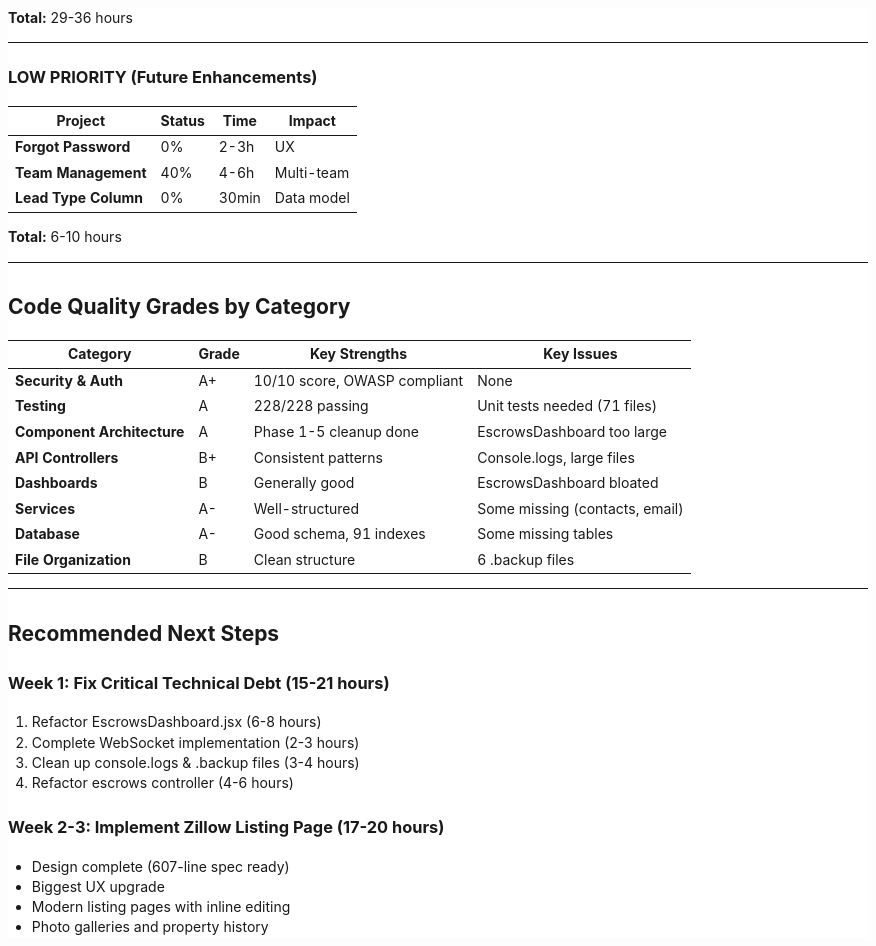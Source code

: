 **Total:** 29-36 hours

---

### LOW PRIORITY (Future Enhancements)

| Project | Status | Time | Impact |
|---------|--------|------|--------|
| **Forgot Password** | 0% | 2-3h | UX |
| **Team Management** | 40% | 4-6h | Multi-team |
| **Lead Type Column** | 0% | 30min | Data model |

**Total:** 6-10 hours

---

## Code Quality Grades by Category

| Category | Grade | Key Strengths | Key Issues |
|----------|-------|---------------|------------|
| **Security & Auth** | A+ | 10/10 score, OWASP compliant | None |
| **Testing** | A | 228/228 passing | Unit tests needed (71 files) |
| **Component Architecture** | A | Phase 1-5 cleanup done | EscrowsDashboard too large |
| **API Controllers** | B+ | Consistent patterns | Console.logs, large files |
| **Dashboards** | B | Generally good | EscrowsDashboard bloated |
| **Services** | A- | Well-structured | Some missing (contacts, email) |
| **Database** | A- | Good schema, 91 indexes | Some missing tables |
| **File Organization** | B | Clean structure | 6 .backup files |

---

## Recommended Next Steps

### Week 1: Fix Critical Technical Debt (15-21 hours)
1. Refactor EscrowsDashboard.jsx (6-8 hours)
2. Complete WebSocket implementation (2-3 hours)
3. Clean up console.logs & .backup files (3-4 hours)
4. Refactor escrows controller (4-6 hours)

### Week 2-3: Implement Zillow Listing Page (17-20 hours)
- Design complete (607-line spec ready)
- Biggest UX upgrade
- Modern listing pages with inline editing
- Photo galleries and property history
